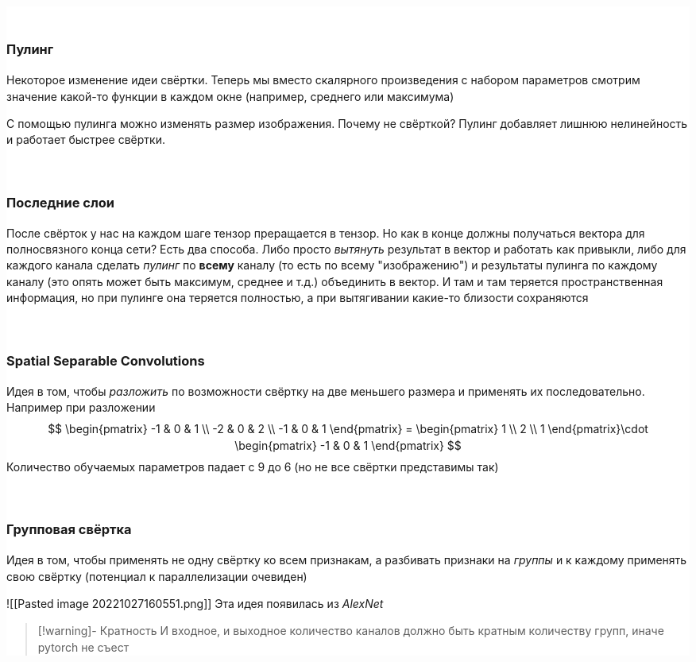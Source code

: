 &nbsp;

### Пулинг

Некоторое изменение идеи свёртки. Теперь мы вместо скалярного произведения с набором параметров смотрим значение какой-то функции в каждом окне (например, среднего или максимума)

С помощью пулинга можно изменять размер изображения. Почему не свёрткой? Пулинг добавляет лишнюю нелинейность и работает быстрее свёртки.

&nbsp;

### Последние слои

После свёрток у нас на каждом шаге тензор преращается в тензор. Но как в конце должны получаться вектора для полносвязного конца сети? Есть два способа. Либо просто *вытянуть* результат в вектор и работать как привыкли, либо   для каждого канала сделать *пулинг* по **всему** каналу (то есть по всему "изображению") и результаты пулинга по каждому каналу (это опять может быть максимум, среднее и т.д.) объединить в вектор. И там и там теряется пространственная информация, но при пулинге она теряется полностью, а при вытягивании какие-то близости сохраняются

&nbsp;

### Spatial Separable Convolutions
Идея в том, чтобы *разложить* по возможности свёртку на две меньшего размера и применять их последовательно. Например при разложении
$$
\begin{pmatrix}
-1 & 0 & 1 \\
-2 & 0 & 2 \\
-1 & 0 & 1
\end{pmatrix} = \begin{pmatrix}
1 \\
2 \\
1
\end{pmatrix}\cdot \begin{pmatrix}
-1 & 0 & 1
\end{pmatrix}
$$
Количество обучаемых параметров падает с 9 до 6 (но не все свёртки представимы так)

&nbsp;

### Групповая свёртка
Идея в том, чтобы применять не одну свёртку ко всем признакам, а разбивать признаки на *группы* и к каждому применять свою свёртку (потенциал к параллелизации очевиден)

![[Pasted image 20221027160551.png]]
Эта идея появилась из *AlexNet*

>[!warning]- Кратность
>И входное, и выходное количество каналов должно быть кратным количеству групп, иначе pytorch не съест
